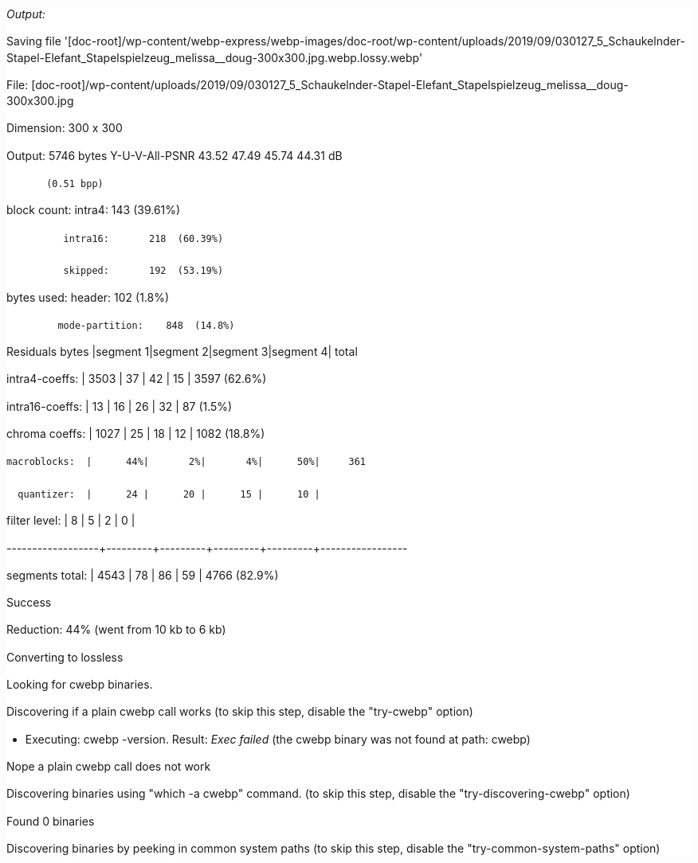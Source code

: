 
*Output:* 

Saving file '[doc-root]/wp-content/webp-express/webp-images/doc-root/wp-content/uploads/2019/09/030127_5_Schaukelnder-Stapel-Elefant_Stapelspielzeug_melissa__doug-300x300.jpg.webp.lossy.webp'

File:      [doc-root]/wp-content/uploads/2019/09/030127_5_Schaukelnder-Stapel-Elefant_Stapelspielzeug_melissa__doug-300x300.jpg

Dimension: 300 x 300

Output:    5746 bytes Y-U-V-All-PSNR 43.52 47.49 45.74   44.31 dB

           (0.51 bpp)

block count:  intra4:        143  (39.61%)

              intra16:       218  (60.39%)

              skipped:       192  (53.19%)

bytes used:  header:            102  (1.8%)

             mode-partition:    848  (14.8%)

 Residuals bytes  |segment 1|segment 2|segment 3|segment 4|  total

  intra4-coeffs:  |    3503 |      37 |      42 |      15 |    3597  (62.6%)

 intra16-coeffs:  |      13 |      16 |      26 |      32 |      87  (1.5%)

  chroma coeffs:  |    1027 |      25 |      18 |      12 |    1082  (18.8%)

    macroblocks:  |      44%|       2%|       4%|      50%|     361

      quantizer:  |      24 |      20 |      15 |      10 |

   filter level:  |       8 |       5 |       2 |       0 |

------------------+---------+---------+---------+---------+-----------------

 segments total:  |    4543 |      78 |      86 |      59 |    4766  (82.9%)


Success

Reduction: 44% (went from 10 kb to 6 kb)


Converting to lossless

Looking for cwebp binaries.

Discovering if a plain cwebp call works (to skip this step, disable the "try-cwebp" option)

- Executing: cwebp -version. Result: *Exec failed* (the cwebp binary was not found at path: cwebp)

Nope a plain cwebp call does not work

Discovering binaries using "which -a cwebp" command. (to skip this step, disable the "try-discovering-cwebp" option)

Found 0 binaries

Discovering binaries by peeking in common system paths (to skip this step, disable the "try-common-system-paths" option)
